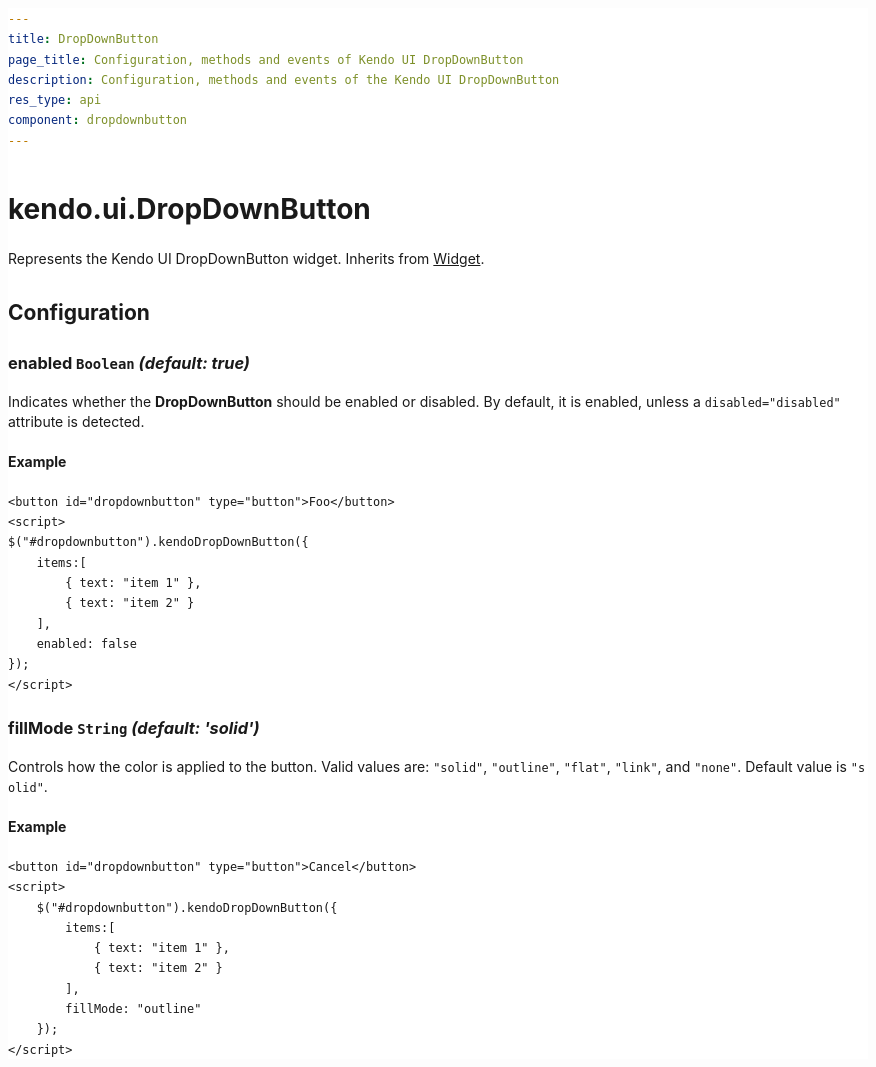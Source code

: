 ```yaml
---
title: DropDownButton
page_title: Configuration, methods and events of Kendo UI DropDownButton
description: Configuration, methods and events of the Kendo UI DropDownButton
res_type: api
component: dropdownbutton
---
```


# kendo.ui.DropDownButton

Represents the Kendo UI DropDownButton widget. Inherits from [Widget](/api/javascript/ui/widget).


## Configuration

### enabled `Boolean` *(default: true)*

Indicates whether the **DropDownButton** should be enabled or disabled. By default, it is enabled, unless a `disabled="disabled"` attribute is detected.

#### Example

    <button id="dropdownbutton" type="button">Foo</button>
    <script>
    $("#dropdownbutton").kendoDropDownButton({
        items:[
            { text: "item 1" },
            { text: "item 2" }
        ],
        enabled: false
    });
    </script>


### fillMode `String` *(default: 'solid')*

Controls how the color is applied to the button. Valid values are: `"solid"`, `"outline"`, `"flat"`, `"link"`, and `"none"`. Default value is `"solid"`.

#### Example

    <button id="dropdownbutton" type="button">Cancel</button>
    <script>
        $("#dropdownbutton").kendoDropDownButton({
            items:[
                { text: "item 1" },
                { text: "item 2" }
            ],
            fillMode: "outline"
        });
    </script>
